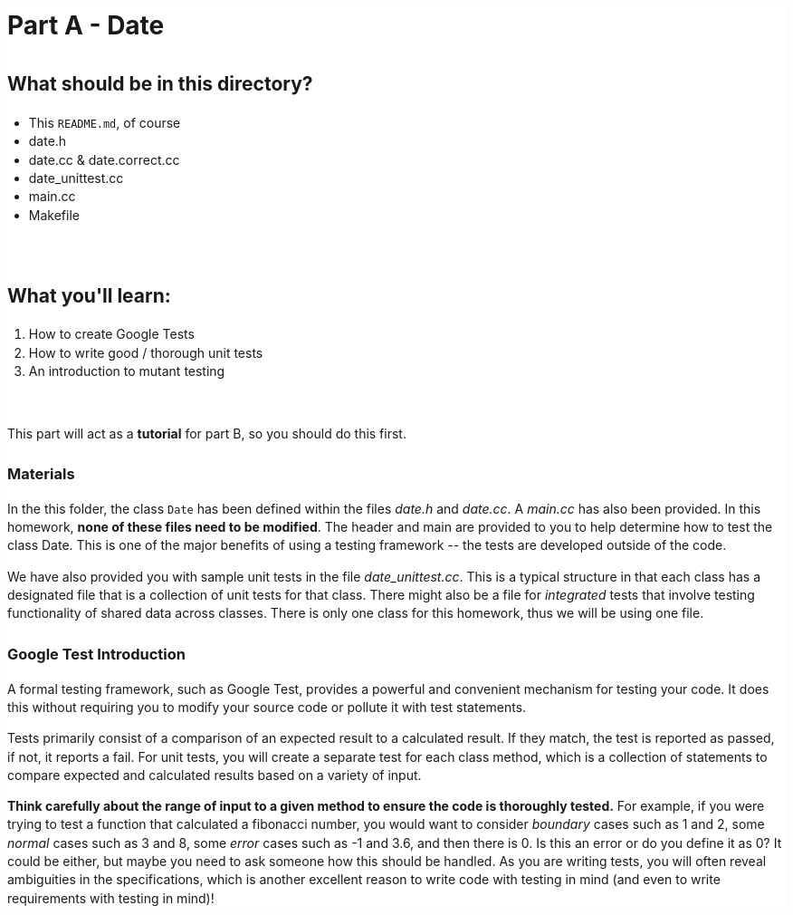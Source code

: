 # Part A - Date

## What should be in this directory?
<ul>
  <li>  This <code>README.md</code>, of course
  <li>  date.h
  <li>  date.cc & date.correct.cc
  <li>  date_unittest.cc
  <li>  main.cc
  <li>  Makefile
</ul>

<br>

## What you'll learn:
<ol>
  <li>  How to create Google Tests
  <li>  How to write good / thorough unit tests
  <li>  An introduction to mutant testing
</ol>

<br>

This part will act as a **tutorial** for part B, so you should do this first.

### Materials

In the this folder, the class `Date` has been defined within the files _date.h_ and _date.cc_. A _main.cc_ has also been provided. In this homework, **none of these files need to be modified**. The header and main are provided to you to help determine how to test the class Date. This is one of the major benefits of using a testing framework -- the tests are developed outside of the code.

We have also provided you with sample unit tests in the file _date_unittest.cc_. This is a typical structure in that each class has a designated file that is a collection of unit tests for that class. There might also be a file for _integrated_ tests that involve testing functionality of shared data across classes. There is only one class for this homework, thus we will be using one file.

### Google Test Introduction

A formal testing framework, such as Google Test, provides a powerful and convenient mechanism for testing your code. It does this without requiring you to modify your source code or pollute it with test statements.

Tests primarily consist of a comparison of an expected result to a calculated result. If they match, the test is reported as passed, if not, it reports a fail. For unit tests, you will create a separate test for each class method, which is a collection of statements to compare expected and calculated results based on a variety of input.

**Think carefully about the range of input to a given method to ensure the code is thoroughly tested.** For example, if you were trying to test a function that calculated a fibonacci number, you would want to consider _boundary_ cases such as 1 and 2, some _normal_ cases such as 3 and 8, some _error_ cases such as -1 and 3.6, and then there is 0. Is this an error or do you define it as 0? It could be either, but maybe you need to ask someone how this should be handled. As you are writing tests, you will often reveal ambiguities in the specifications, which is another excellent reason to write code with testing in mind (and even to write requirements with testing in mind)!
